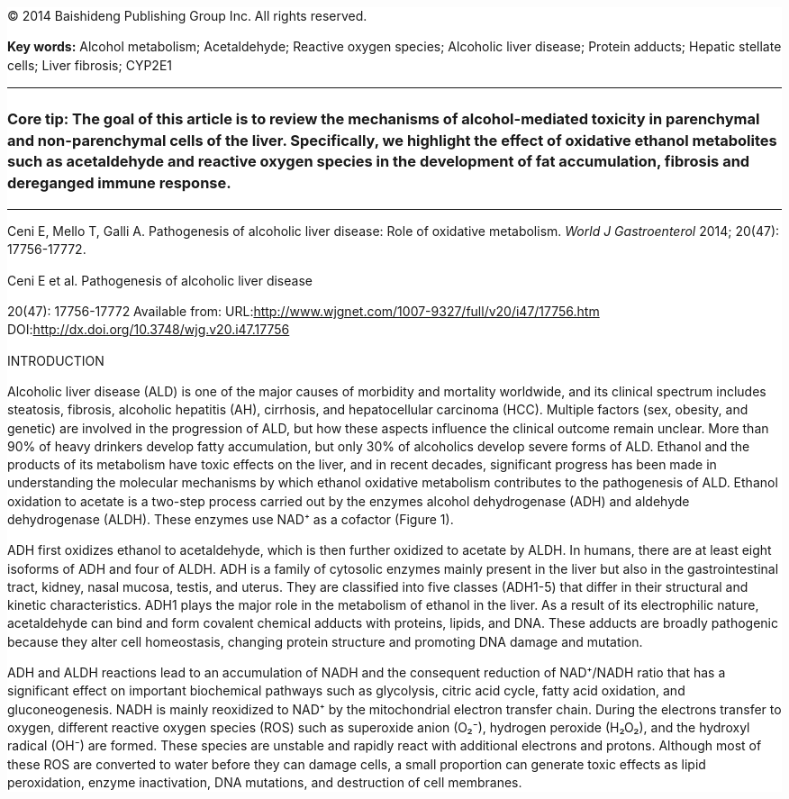 © 2014 Baishideng Publishing Group Inc. All rights reserved.

**Key words:** Alcohol metabolism; Acetaldehyde; Reactive oxygen species; Alcoholic liver disease; Protein adducts; Hepatic stellate cells; Liver fibrosis; CYP2E1

---

### Core tip: The goal of this article is to review the mechanisms of alcohol-mediated toxicity in parenchymal and non-parenchymal cells of the liver. Specifically, we highlight the effect of oxidative ethanol metabolites such as acetaldehyde and reactive oxygen species in the development of fat accumulation, fibrosis and dereganged immune response.

---

Ceni E, Mello T, Galli A. Pathogenesis of alcoholic liver disease: Role of oxidative metabolism. *World J Gastroenterol* 2014; 20(47): 17756-17772.

Ceni E et al. Pathogenesis of alcoholic liver disease

20(47): 17756-17772 Available from: URL:http://www.wjgnet.com/1007-9327/full/v20/i47/17756.htm DOI:http://dx.doi.org/10.3748/wjg.v20.i47.17756

INTRODUCTION

Alcoholic liver disease (ALD) is one of the major causes of morbidity and mortality worldwide, and its clinical spectrum includes steatosis, fibrosis, alcoholic hepatitis (AH), cirrhosis, and hepatocellular carcinoma (HCC). Multiple factors (sex, obesity, and genetic) are involved in the progression of ALD, but how these aspects influence the clinical outcome remain unclear. More than 90% of heavy drinkers develop fatty accumulation, but only 30% of alcoholics develop severe forms of ALD. Ethanol and the products of its metabolism have toxic effects on the liver, and in recent decades, significant progress has been made in understanding the molecular mechanisms by which ethanol oxidative metabolism contributes to the pathogenesis of ALD. Ethanol oxidation to acetate is a two-step process carried out by the enzymes alcohol dehydrogenase (ADH) and aldehyde dehydrogenase (ALDH). These enzymes use NAD⁺ as a cofactor (Figure 1).

ADH first oxidizes ethanol to acetaldehyde, which is then further oxidized to acetate by ALDH. In humans, there are at least eight isoforms of ADH and four of ALDH. ADH is a family of cytosolic enzymes mainly present in the liver but also in the gastrointestinal tract, kidney, nasal mucosa, testis, and uterus. They are classified into five classes (ADH1-5) that differ in their structural and kinetic characteristics. ADH1 plays the major role in the metabolism of ethanol in the liver. As a result of its electrophilic nature, acetaldehyde can bind and form covalent chemical adducts with proteins, lipids, and DNA. These adducts are broadly pathogenic because they alter cell homeostasis, changing protein structure and promoting DNA damage and mutation.

ADH and ALDH reactions lead to an accumulation of NADH and the consequent reduction of NAD⁺/NADH ratio that has a significant effect on important biochemical pathways such as glycolysis, citric acid cycle, fatty acid oxidation, and gluconeogenesis. NADH is mainly reoxidized to NAD⁺ by the mitochondrial electron transfer chain. During the electrons transfer to oxygen, different reactive oxygen species (ROS) such as superoxide anion (O₂⁻), hydrogen peroxide (H₂O₂), and the hydroxyl radical (OH⁻) are formed. These species are unstable and rapidly react with additional electrons and protons. Although most of these ROS are converted to water before they can damage cells, a small proportion can generate toxic effects as lipid peroxidation, enzyme inactivation, DNA mutations, and destruction of cell membranes.
